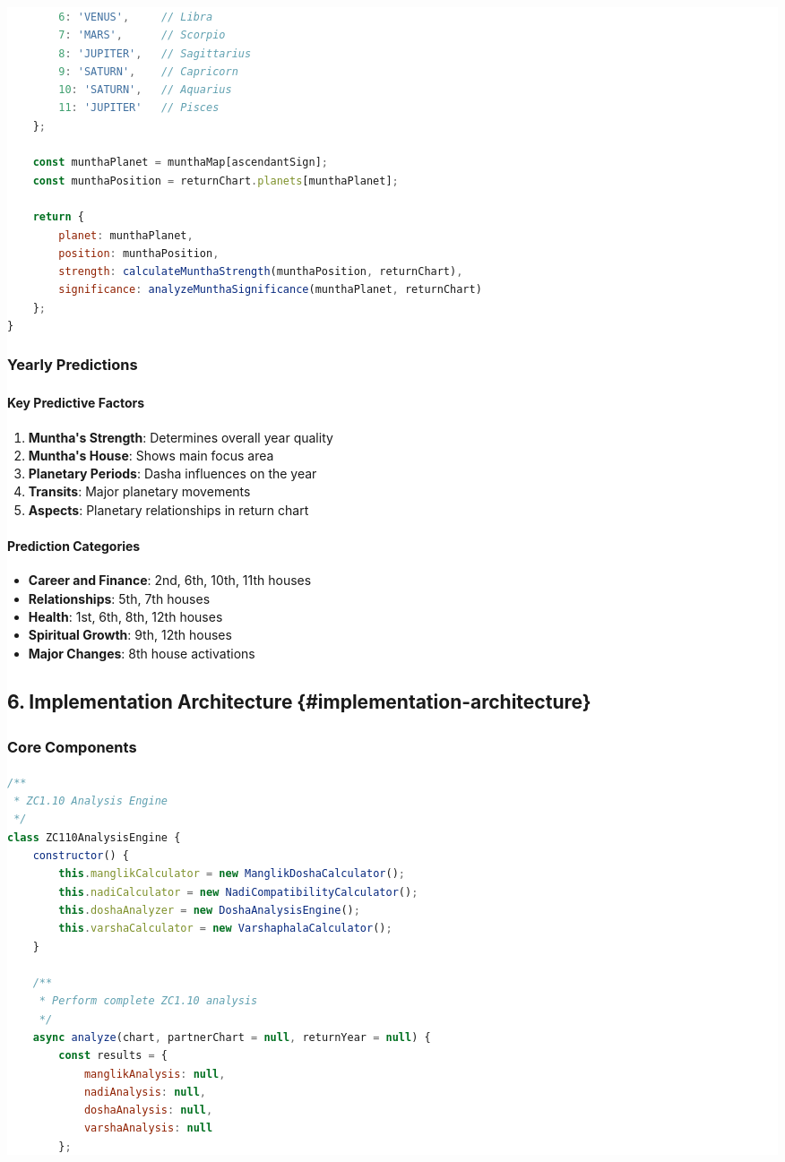 ```javascript
        6: 'VENUS',     // Libra
        7: 'MARS',      // Scorpio
        8: 'JUPITER',   // Sagittarius
        9: 'SATURN',    // Capricorn
        10: 'SATURN',   // Aquarius
        11: 'JUPITER'   // Pisces
    };

    const munthaPlanet = munthaMap[ascendantSign];
    const munthaPosition = returnChart.planets[munthaPlanet];

    return {
        planet: munthaPlanet,
        position: munthaPosition,
        strength: calculateMunthaStrength(munthaPosition, returnChart),
        significance: analyzeMunthaSignificance(munthaPlanet, returnChart)
    };
}
```

### Yearly Predictions

#### Key Predictive Factors
1. **Muntha's Strength**: Determines overall year quality
2. **Muntha's House**: Shows main focus area
3. **Planetary Periods**: Dasha influences on the year
4. **Transits**: Major planetary movements
5. **Aspects**: Planetary relationships in return chart

#### Prediction Categories
- **Career and Finance**: 2nd, 6th, 10th, 11th houses
- **Relationships**: 5th, 7th houses
- **Health**: 1st, 6th, 8th, 12th houses
- **Spiritual Growth**: 9th, 12th houses
- **Major Changes**: 8th house activations

## 6. Implementation Architecture {#implementation-architecture}

### Core Components

```javascript
/**
 * ZC1.10 Analysis Engine
 */
class ZC110AnalysisEngine {
    constructor() {
        this.manglikCalculator = new ManglikDoshaCalculator();
        this.nadiCalculator = new NadiCompatibilityCalculator();
        this.doshaAnalyzer = new DoshaAnalysisEngine();
        this.varshaCalculator = new VarshaphalaCalculator();
    }

    /**
     * Perform complete ZC1.10 analysis
     */
    async analyze(chart, partnerChart = null, returnYear = null) {
        const results = {
            manglikAnalysis: null,
            nadiAnalysis: null,
            doshaAnalysis: null,
            varshaAnalysis: null
        };
```